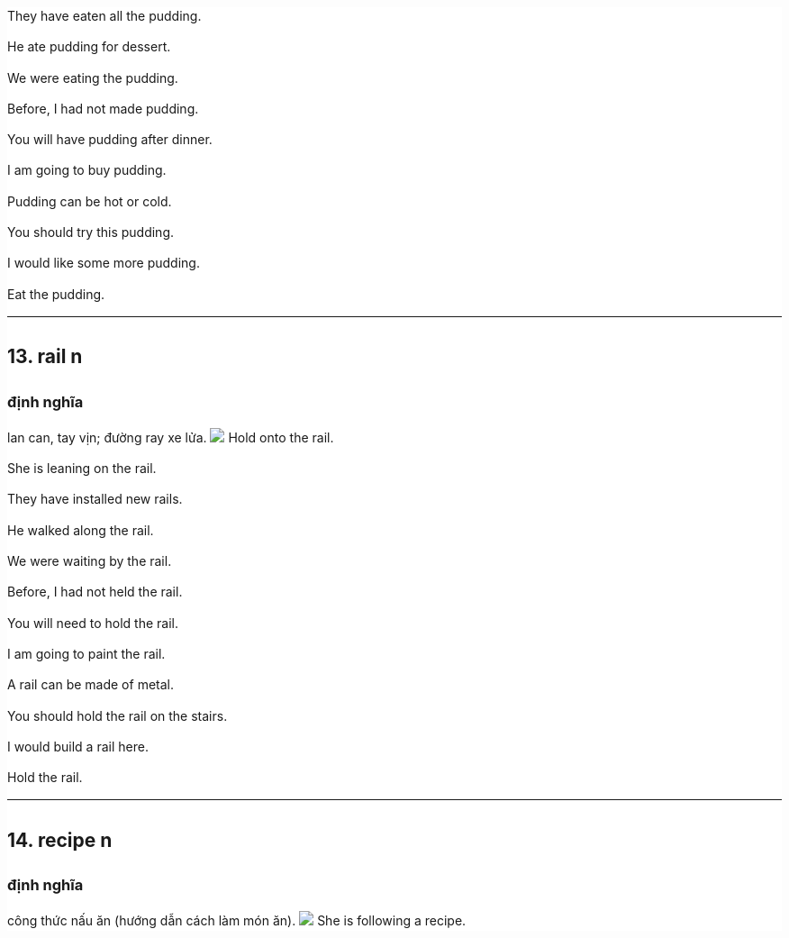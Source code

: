 They have eaten all the pudding.

He ate pudding for dessert.

We were eating the pudding.

Before, I had not made pudding.

You will have pudding after dinner.

I am going to buy pudding.

Pudding can be hot or cold.

You should try this pudding.

I would like some more pudding.

Eat the pudding.

------------

## 13. rail n
### định nghĩa
lan can, tay vịn; đường ray xe lửa.
![](eew-4-6/13.png)
Hold onto the rail.

She is leaning on the rail.

They have installed new rails.

He walked along the rail.

We were waiting by the rail.

Before, I had not held the rail.

You will need to hold the rail.

I am going to paint the rail.

A rail can be made of metal.

You should hold the rail on the stairs.

I would build a rail here.

Hold the rail.

------------

## 14. recipe n
### định nghĩa
công thức nấu ăn (hướng dẫn cách làm món ăn).
![](eew-4-6/14.png)
She is following a recipe.
